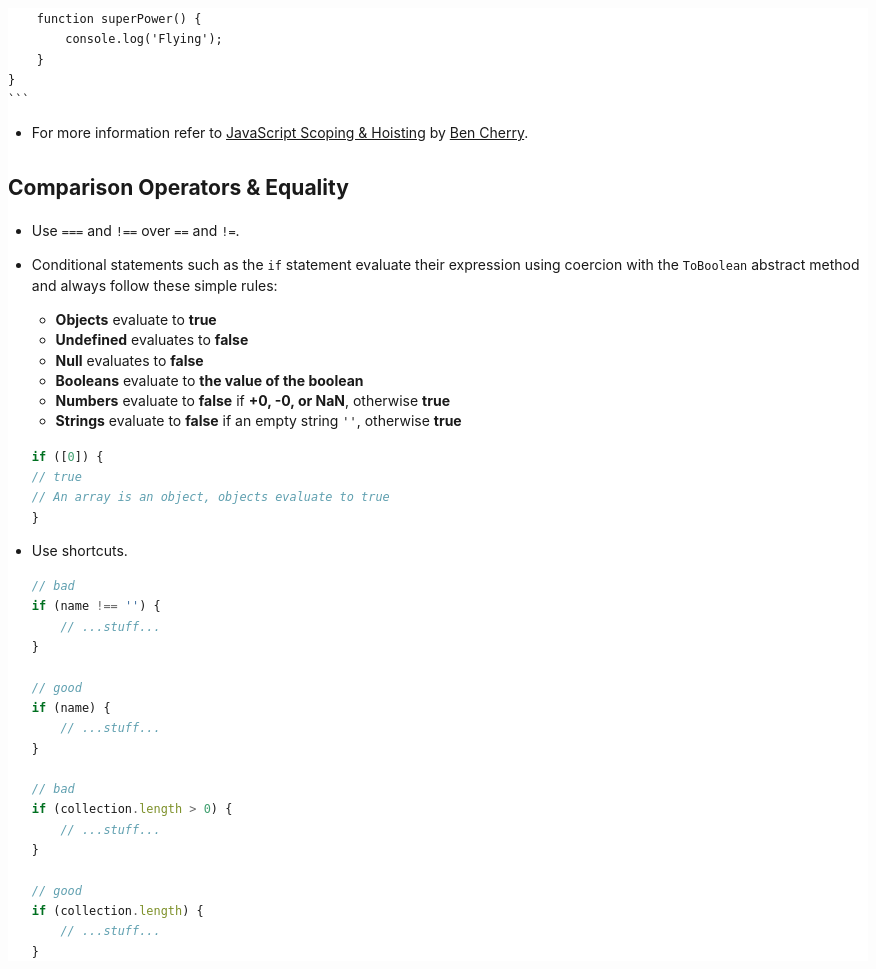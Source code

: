 		function superPower() {
			console.log('Flying');
		}
	}
	```

- For more information refer to [JavaScript Scoping & Hoisting](http://www.adequatelygood.com/2010/2/JavaScript-Scoping-and-Hoisting) by [Ben Cherry](http://www.adequatelygood.com/).





## Comparison Operators & Equality

- Use `===` and `!==` over `==` and `!=`.
- Conditional statements such as the `if` statement evaluate their expression using coercion with the `ToBoolean` abstract method and always follow these simple rules:

	+ **Objects** evaluate to **true**
	+ **Undefined** evaluates to **false**
	+ **Null** evaluates to **false**
	+ **Booleans** evaluate to **the value of the boolean**
	+ **Numbers** evaluate to **false** if **+0, -0, or NaN**, otherwise **true**
	+ **Strings** evaluate to **false** if an empty string `''`, otherwise **true**

	```javascript
	if ([0]) {
	// true
	// An array is an object, objects evaluate to true
	}
	```

- Use shortcuts.

	```javascript
	// bad
	if (name !== '') {
		// ...stuff...
	}
	
	// good
	if (name) {
		// ...stuff...
	}
	
	// bad
	if (collection.length > 0) {
		// ...stuff...
	}
	
	// good
	if (collection.length) {
		// ...stuff...
	}
	```
